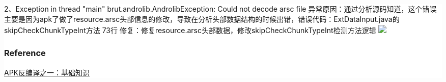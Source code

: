 2、Exception in thread "main" brut.androlib.AndrolibException: Could not decode arsc file
异常原因：通过分析源码知道，这个错误主要是因为apk了做了resource.arsc头部信息的修改，导致在分析头部数据结构的时候出错，错误代码：ExtDataInput.java的skipCheckChunkTypeInt方法 73行
修复：修复resource.arsc头部数据，修改skipCheckChunkTypeInt检测方法逻辑
![](apktool2.png)

### Reference

[APK反编译之一：基础知识](http://blog.csdn.net/lpohvbe/article/details/7981386)